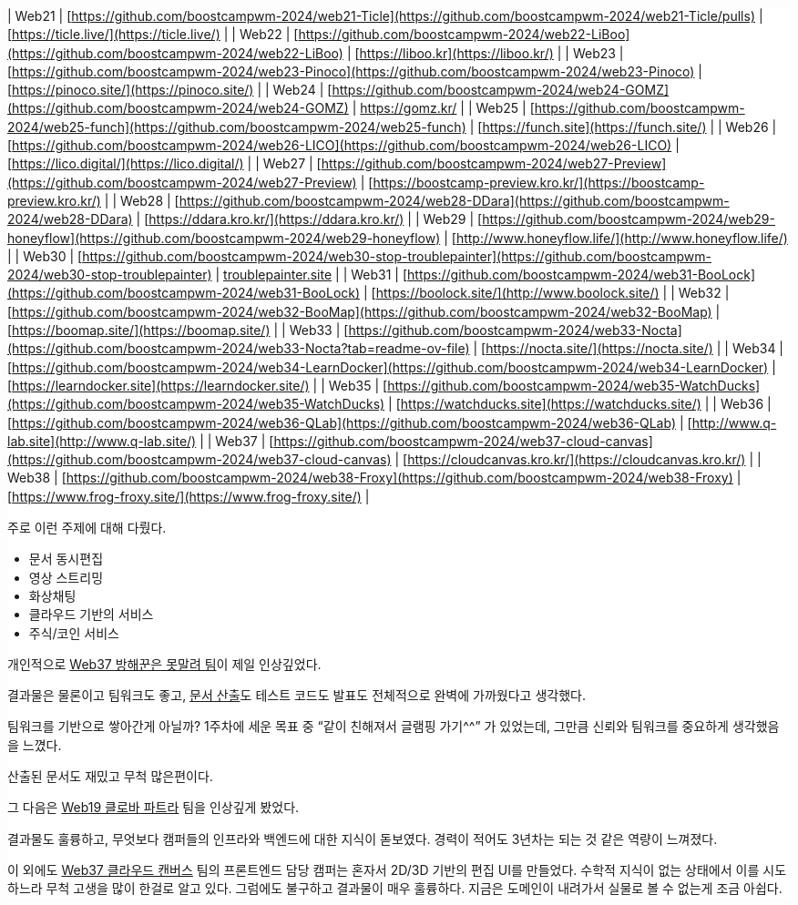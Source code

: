 | Web21 | [https://github.com/boostcampwm-2024/web21-Ticle](https://github.com/boostcampwm-2024/web21-Ticle/pulls) | [https://ticle.live/](https://ticle.live/) |
| Web22 | [https://github.com/boostcampwm-2024/web22-LiBoo](https://github.com/boostcampwm-2024/web22-LiBoo) | [https://liboo.kr](https://liboo.kr/) |
| Web23 | [https://github.com/boostcampwm-2024/web23-Pinoco](https://github.com/boostcampwm-2024/web23-Pinoco) | [https://pinoco.site/](https://pinoco.site/) |
| Web24 | [https://github.com/boostcampwm-2024/web24-GOMZ](https://github.com/boostcampwm-2024/web24-GOMZ) | [https://](https://223.130.137.75.nip.io/)[gomz.kr/](http://gomz.kr/) |
| Web25 | [https://github.com/boostcampwm-2024/web25-funch](https://github.com/boostcampwm-2024/web25-funch) | [https://funch.site](https://funch.site/) |
| Web26 | [https://github.com/boostcampwm-2024/web26-LICO](https://github.com/boostcampwm-2024/web26-LICO) | [https://lico.digital/](https://lico.digital/) |
| Web27 | [https://github.com/boostcampwm-2024/web27-Preview](https://github.com/boostcampwm-2024/web27-Preview) | [https://boostcamp-preview.kro.kr/](https://boostcamp-preview.kro.kr/) |
| Web28 | [https://github.com/boostcampwm-2024/web28-DDara](https://github.com/boostcampwm-2024/web28-DDara) | [https://ddara.kro.kr/](https://ddara.kro.kr/) |
| Web29 | [https://github.com/boostcampwm-2024/web29-honeyflow](https://github.com/boostcampwm-2024/web29-honeyflow) | [http://www.honeyflow.life/](http://www.honeyflow.life/) |
| Web30 | [https://github.com/boostcampwm-2024/web30-stop-troublepainter](https://github.com/boostcampwm-2024/web30-stop-troublepainter) | [troublepainter.site](http://troublepainter.site/) |
| Web31 | [https://github.com/boostcampwm-2024/web31-BooLock](https://github.com/boostcampwm-2024/web31-BooLock) | [https://boolock.site/](http://www.boolock.site/) |
| Web32 | [https://github.com/boostcampwm-2024/web32-BooMap](https://github.com/boostcampwm-2024/web32-BooMap) | [https://boomap.site/](https://boomap.site/) |
| Web33 | [https://github.com/boostcampwm-2024/web33-Nocta](https://github.com/boostcampwm-2024/web33-Nocta?tab=readme-ov-file) | [https://nocta.site/](https://nocta.site/) |
| Web34 | [https://github.com/boostcampwm-2024/web34-LearnDocker](https://github.com/boostcampwm-2024/web34-LearnDocker) | [https://learndocker.site](https://learndocker.site/) |
| Web35 | [https://github.com/boostcampwm-2024/web35-WatchDucks](https://github.com/boostcampwm-2024/web35-WatchDucks) | [https://watchducks.site](https://watchducks.site/) |
| Web36 | [https://github.com/boostcampwm-2024/web36-QLab](https://github.com/boostcampwm-2024/web36-QLab) | [http://www.q-lab.site](http://www.q-lab.site/) |
| Web37 | [https://github.com/boostcampwm-2024/web37-cloud-canvas](https://github.com/boostcampwm-2024/web37-cloud-canvas) | [https://cloudcanvas.kro.kr/](https://cloudcanvas.kro.kr/) |
| Web38 | [https://github.com/boostcampwm-2024/web38-Froxy](https://github.com/boostcampwm-2024/web38-Froxy) | [https://www.frog-froxy.site/](https://www.frog-froxy.site/) |

주로 이런 주제에 대해 다뤘다.

- 문서 동시편집
- 영상 스트리밍
- 화상채팅
- 클라우드 기반의 서비스
- 주식/코인 서비스

개인적으로 [Web37 방해꾼은 못말려 팀](https://github.com/boostcampwm-2024/web30-stop-troublepainter/)이 제일 인상깊었다.

결과물은 물론이고 팀워크도 좋고, [문서 산출](https://github.com/boostcampwm-2024/web30-stop-troublepainter/wiki)도 테스트 코드도 발표도 전체적으로 완벽에 가까웠다고 생각했다.

팀워크를 기반으로 쌓아간게 아닐까? 1주차에 세운 목표 중 “같이 친해져서 글램핑 가기^^” 가 있었는데, 그만큼 신뢰와 팀워크를 중요하게 생각했음을 느꼈다.

산출된 문서도 재밌고 무척 많은편이다.

그 다음은 [Web19 클로바 파트라](https://github.com/boostcampwm-2024/web19-Clovapatra) 팀을 인상깊게 봤었다.

결과물도 훌륭하고, 무엇보다 캠퍼들의 인프라와 백엔드에 대한 지식이 돋보였다. 경력이 적어도 3년차는 되는 것 같은 역량이 느껴졌다.

이 외에도 [Web37 클라우드 캔버스](https://github.com/boostcampwm-2024/web37-cloud-canvas) 팀의 프론트엔드 담당 캠퍼는 혼자서 2D/3D 기반의 편집 UI를 만들었다.
수학적 지식이 없는 상태에서 이를 시도하느라 무척 고생을 많이 한걸로 알고 있다. 그럼에도 불구하고 결과물이 매우 훌륭하다. 지금은 도메인이 내려가서 실물로 볼 수 없는게 조금 아쉽다.
